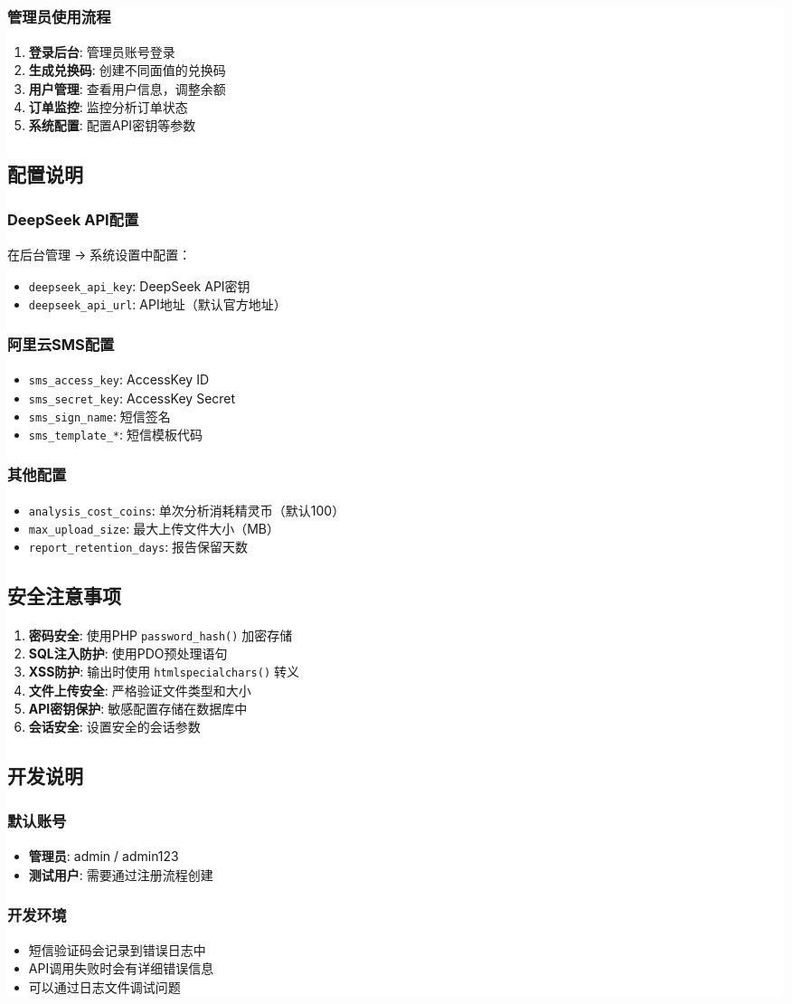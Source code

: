 ### 管理员使用流程

1. **登录后台**: 管理员账号登录
2. **生成兑换码**: 创建不同面值的兑换码
3. **用户管理**: 查看用户信息，调整余额
4. **订单监控**: 监控分析订单状态
5. **系统配置**: 配置API密钥等参数

## 配置说明

### DeepSeek API配置

在后台管理 -> 系统设置中配置：

- `deepseek_api_key`: DeepSeek API密钥
- `deepseek_api_url`: API地址（默认官方地址）

### 阿里云SMS配置

- `sms_access_key`: AccessKey ID
- `sms_secret_key`: AccessKey Secret
- `sms_sign_name`: 短信签名
- `sms_template_*`: 短信模板代码

### 其他配置

- `analysis_cost_coins`: 单次分析消耗精灵币（默认100）
- `max_upload_size`: 最大上传文件大小（MB）
- `report_retention_days`: 报告保留天数

## 安全注意事项

1. **密码安全**: 使用PHP `password_hash()` 加密存储
2. **SQL注入防护**: 使用PDO预处理语句
3. **XSS防护**: 输出时使用 `htmlspecialchars()` 转义
4. **文件上传安全**: 严格验证文件类型和大小
5. **API密钥保护**: 敏感配置存储在数据库中
6. **会话安全**: 设置安全的会话参数

## 开发说明

### 默认账号

- **管理员**: admin / admin123
- **测试用户**: 需要通过注册流程创建

### 开发环境

- 短信验证码会记录到错误日志中
- API调用失败时会有详细错误信息
- 可以通过日志文件调试问题
